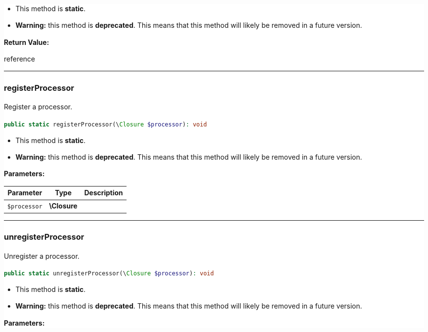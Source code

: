 

* This method is **static**.


* **Warning:** this method is **deprecated**. This means that this method will likely be removed in a future version.




**Return Value:**

reference



***

### registerProcessor

Register a processor.

```php
public static registerProcessor(\Closure $processor): void
```



* This method is **static**.


* **Warning:** this method is **deprecated**. This means that this method will likely be removed in a future version.



**Parameters:**

| Parameter | Type | Description |
|-----------|------|-------------|
| `$processor` | **\Closure** |  |




***

### unregisterProcessor

Unregister a processor.

```php
public static unregisterProcessor(\Closure $processor): void
```



* This method is **static**.


* **Warning:** this method is **deprecated**. This means that this method will likely be removed in a future version.



**Parameters:**

